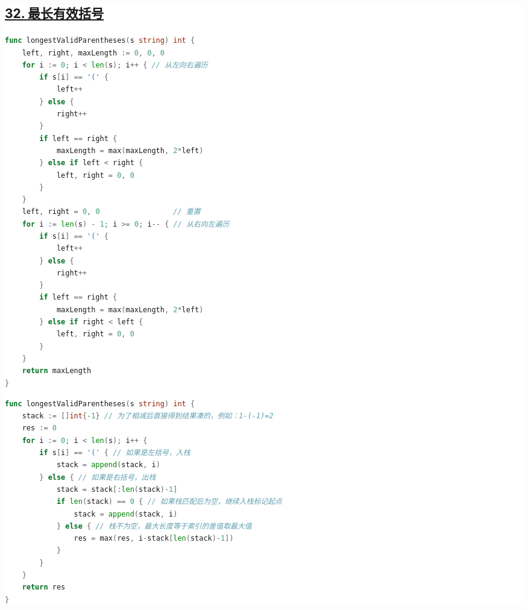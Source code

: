 ## [32. 最长有效括号](https://leetcode.cn/problems/longest-valid-parentheses/)

```go
func longestValidParentheses(s string) int {
	left, right, maxLength := 0, 0, 0
	for i := 0; i < len(s); i++ { // 从左向右遍历
		if s[i] == '(' {
			left++
		} else {
			right++
		}
		if left == right {
			maxLength = max(maxLength, 2*left)
		} else if left < right {
			left, right = 0, 0
		}
	}
	left, right = 0, 0                 // 重置
	for i := len(s) - 1; i >= 0; i-- { // 从右向左遍历
		if s[i] == '(' {
			left++
		} else {
			right++
		}
		if left == right {
			maxLength = max(maxLength, 2*left)
		} else if right < left {
			left, right = 0, 0
		}
	}
	return maxLength
}
```

```go
func longestValidParentheses(s string) int {
	stack := []int{-1} // 为了相减后直接得到结果凑的，例如：1-(-1)=2
	res := 0
	for i := 0; i < len(s); i++ {
		if s[i] == '(' { // 如果是左括号，入栈
			stack = append(stack, i)
		} else { // 如果是右括号，出栈
			stack = stack[:len(stack)-1]
			if len(stack) == 0 { // 如果栈匹配后为空，继续入栈标记起点
				stack = append(stack, i)
			} else { // 栈不为空，最大长度等于索引的差值取最大值
				res = max(res, i-stack[len(stack)-1])
			}
		}
	}
	return res
} 
```
